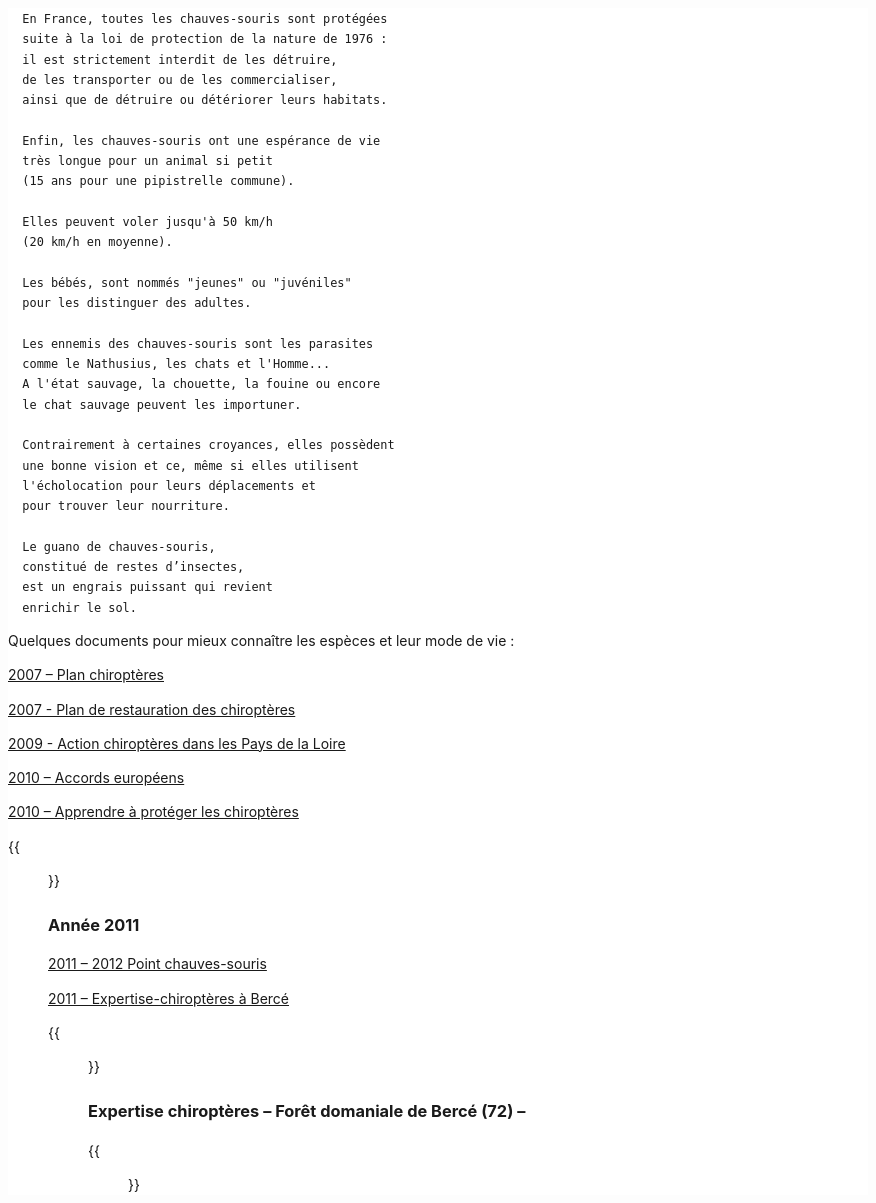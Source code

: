      En France, toutes les chauves-souris sont protégées 
      suite à la loi de protection de la nature de 1976 : 
      il est strictement interdit de les détruire, 
      de les transporter ou de les commercialiser,
      ainsi que de détruire ou détériorer leurs habitats.
  
      Enfin, les chauves-souris ont une espérance de vie
      très longue pour un animal si petit 
      (15 ans pour une pipistrelle commune). 
  
      Elles peuvent voler jusqu'à 50 km/h 
      (20 km/h en moyenne).
  
      Les bébés, sont nommés "jeunes" ou "juvéniles" 
      pour les distinguer des adultes.
  
      Les ennemis des chauves-souris sont les parasites 
      comme le Nathusius, les chats et l'Homme...
      A l'état sauvage, la chouette, la fouine ou encore
      le chat sauvage peuvent les importuner.
  
      Contrairement à certaines croyances, elles possèdent
      une bonne vision et ce, même si elles utilisent
      l'écholocation pour leurs déplacements et 
      pour trouver leur nourriture. 
  
      Le guano de chauves-souris, 
      constitué de restes d’insectes, 
      est un engrais puissant qui revient 
      enrichir le sol.

Quelques documents pour mieux connaître les espèces et leur mode de vie :
  
[2007 – Plan chiroptères](/articles/pdf/2007-planchiropteres.pdf)
  
[2007 - Plan de restauration des chiroptères](/articles/pdf/2007-planrestaurationchiropteres.pdf)
  
[2009 - Action chiroptères dans les Pays de la Loire](/articles/pdf/2009-actionchiropterespaysdeloire.pdf)
  
[2010 – Accords européens](/articles/pdf/2010-accordseuropéens.pdf)
  
[2010 – Apprendre à protéger les chiroptères](/articles/pdf/2010-savoirproteger.pdf)


{{<figure src="/images/articles/oreillard.jpg" title="L’oreillard">}}
  
  
###  Année 2011
  
[2011 – 2012 Point chauves-souris](/articles/pdf/2011-2012pointchauves-souris.pdf)
  
[2011 – Expertise-chiroptères à Bercé](/articles/pdf/2011-expertise-chiroberce.pdf)

{{<figure src="/images/articles/murin.jpg" title="Murin de Bechstein">}}

### Expertise chiroptères – Forêt domaniale de Bercé (72) – 

{{<figure src="/images/articles/equipe2011.jpg"  title="L'équipe de radiotracking">}}
